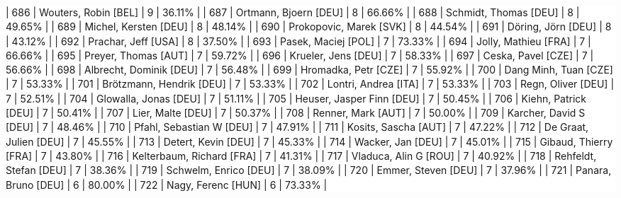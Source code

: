 |  686  | Wouters, Robin [BEL] |  9 |  36.11% |
|  687  | Ortmann, Bjoern [DEU] |  8 |  66.66% |
|  688  | Schmidt, Thomas [DEU] |  8 |  49.65% |
|  689  | Michel, Kersten [DEU] |  8 |  48.14% |
|  690  | Prokopovic, Marek [SVK] |  8 |  44.54% |
|  691  | Döring, Jörn [DEU] |  8 |  43.12% |
|  692  | Prachar, Jeff [USA] |  8 |  37.50% |
|  693  | Pasek, Maciej [POL] |  7 |  73.33% |
|  694  | Jolly, Mathieu [FRA] |  7 |  66.66% |
|  695  | Preyer, Thomas [AUT] |  7 |  59.72% |
|  696  | Krueler, Jens [DEU] |  7 |  58.33% |
|  697  | Ceska, Pavel [CZE] |  7 |  56.66% |
|  698  | Albrecht, Dominik [DEU] |  7 |  56.48% |
|  699  | Hromadka, Petr [CZE] |  7 |  55.92% |
|  700  | Dang Minh, Tuan [CZE] |  7 |  53.33% |
|  701  | Brötzmann, Hendrik [DEU] |  7 |  53.33% |
|  702  | Lontri, Andrea [ITA] |  7 |  53.33% |
|  703  | Regn, Oliver [DEU] |  7 |  52.51% |
|  704  | Glowalla, Jonas [DEU] |  7 |  51.11% |
|  705  | Heuser, Jasper Finn [DEU] |  7 |  50.45% |
|  706  | Kiehn, Patrick [DEU] |  7 |  50.41% |
|  707  | Lier, Malte [DEU] |  7 |  50.37% |
|  708  | Renner, Mark [AUT] |  7 |  50.00% |
|  709  | Karcher, David S [DEU] |  7 |  48.46% |
|  710  | Pfahl, Sebastian W [DEU] |  7 |  47.91% |
|  711  | Kosits, Sascha [AUT] |  7 |  47.22% |
|  712  | De Graat, Julien [DEU] |  7 |  45.55% |
|  713  | Detert, Kevin [DEU] |  7 |  45.33% |
|  714  | Wacker, Jan [DEU] |  7 |  45.01% |
|  715  | Gibaud, Thierry [FRA] |  7 |  43.80% |
|  716  | Kelterbaum, Richard [FRA] |  7 |  41.31% |
|  717  | Vladuca, Alin G [ROU] |  7 |  40.92% |
|  718  | Rehfeldt, Stefan [DEU] |  7 |  38.36% |
|  719  | Schwelm, Enrico [DEU] |  7 |  38.09% |
|  720  | Emmer, Steven [DEU] |  7 |  37.96% |
|  721  | Panara, Bruno [DEU] |  6 |  80.00% |
|  722  | Nagy, Ferenc [HUN] |  6 |  73.33% |